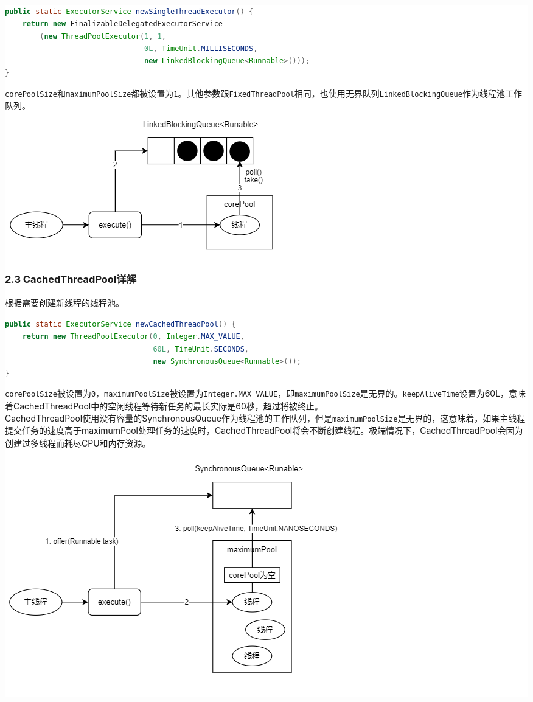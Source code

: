 ```java
public static ExecutorService newSingleThreadExecutor() {
    return new FinalizableDelegatedExecutorService
        (new ThreadPoolExecutor(1, 1,
                                0L, TimeUnit.MILLISECONDS,
                                new LinkedBlockingQueue<Runnable>()));
}
```

`corePoolSize`和`maximumPoolSize`都被设置为`1`。其他参数跟`FixedThreadPool`相同，也使用无界队列`LinkedBlockingQueue`作为线程池工作队列。  
![singleThreadExecutor-execute](./images/singleThreadExecutor-execute.png "singleThreadExecutor-execute")

### 2.3 CachedThreadPool详解

根据需要创建新线程的线程池。

```java
public static ExecutorService newCachedThreadPool() {
    return new ThreadPoolExecutor(0, Integer.MAX_VALUE,
                                  60L, TimeUnit.SECONDS,
                                  new SynchronousQueue<Runnable>());
}
```

`corePoolSize`被设置为`0`，`maximumPoolSize`被设置为`Integer.MAX_VALUE`，即`maximumPoolSize`是无界的。`keepAliveTime`设置为60L，意味着CachedThreadPool中的空闲线程等待新任务的最长实际是60秒，超过将被终止。  
CachedThreadPool使用没有容量的SynchronousQueue作为线程池的工作队列，但是`maximumPoolSize`是无界的，这意味着，如果主线程提交任务的速度高于maximumPool处理任务的速度时，CachedThreadPool将会不断创建线程。极端情况下，CachedThreadPool会因为创建过多线程而耗尽CPU和内存资源。

![CachedThreadPool-execute](./images/CachedThreadPool-execute.png "CachedThreadPool-execute")
